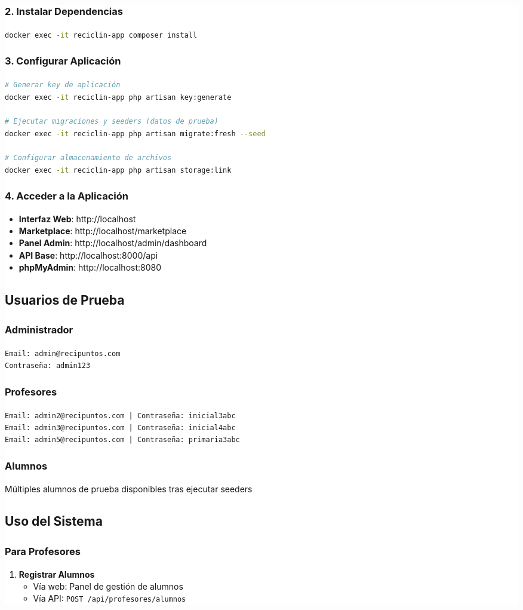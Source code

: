 ### 2. Instalar Dependencias

```bash
docker exec -it reciclin-app composer install
```

### 3. Configurar Aplicación

```bash
# Generar key de aplicación
docker exec -it reciclin-app php artisan key:generate

# Ejecutar migraciones y seeders (datos de prueba)
docker exec -it reciclin-app php artisan migrate:fresh --seed

# Configurar almacenamiento de archivos
docker exec -it reciclin-app php artisan storage:link
```

### 4. Acceder a la Aplicación

- **Interfaz Web**: http://localhost
- **Marketplace**: http://localhost/marketplace
- **Panel Admin**: http://localhost/admin/dashboard
- **API Base**: http://localhost:8000/api
- **phpMyAdmin**: http://localhost:8080

## Usuarios de Prueba

### Administrador
```
Email: admin@recipuntos.com
Contraseña: admin123
```

### Profesores
```
Email: admin2@recipuntos.com | Contraseña: inicial3abc
Email: admin3@recipuntos.com | Contraseña: inicial4abc
Email: admin5@recipuntos.com | Contraseña: primaria3abc
```

### Alumnos
Múltiples alumnos de prueba disponibles tras ejecutar seeders

## Uso del Sistema

### Para Profesores

1. **Registrar Alumnos**
   - Vía web: Panel de gestión de alumnos
   - Vía API: `POST /api/profesores/alumnos`
